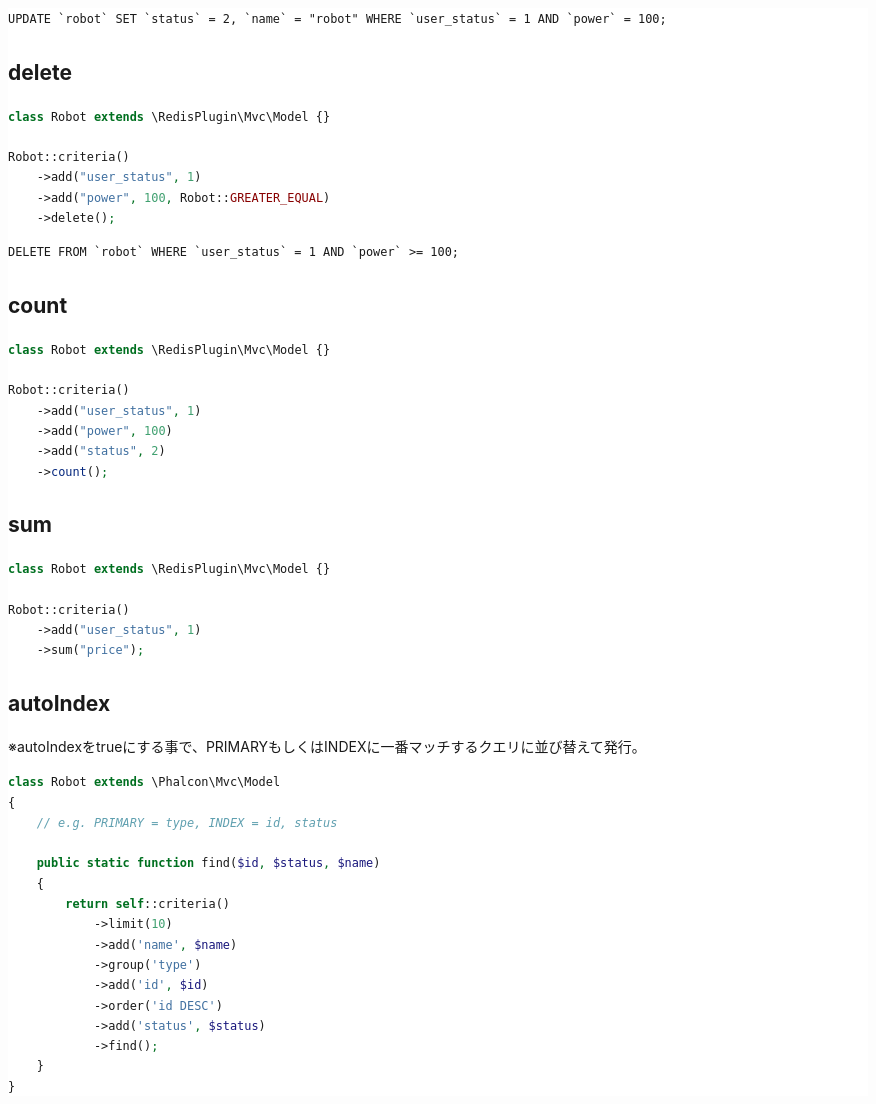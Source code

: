 ```mysql
UPDATE `robot` SET `status` = 2, `name` = "robot" WHERE `user_status` = 1 AND `power` = 100;
```


## delete

```php
class Robot extends \RedisPlugin\Mvc\Model {}

Robot::criteria()
    ->add("user_status", 1)
    ->add("power", 100, Robot::GREATER_EQUAL)
    ->delete();
```

```mysql
DELETE FROM `robot` WHERE `user_status` = 1 AND `power` >= 100;
```


## count

```php
class Robot extends \RedisPlugin\Mvc\Model {}

Robot::criteria()
    ->add("user_status", 1)
    ->add("power", 100)
    ->add("status", 2)
    ->count();
```


## sum

```php
class Robot extends \RedisPlugin\Mvc\Model {}

Robot::criteria()
    ->add("user_status", 1)
    ->sum("price");
```


## autoIndex

※autoIndexをtrueにする事で、PRIMARYもしくはINDEXに一番マッチするクエリに並び替えて発行。

```php
class Robot extends \Phalcon\Mvc\Model
{
    // e.g. PRIMARY = type, INDEX = id, status

    public static function find($id, $status, $name)
    {
        return self::criteria()
            ->limit(10)
            ->add('name', $name)
            ->group('type')
            ->add('id', $id)
            ->order('id DESC')
            ->add('status', $status)
            ->find();
    }
}
```
